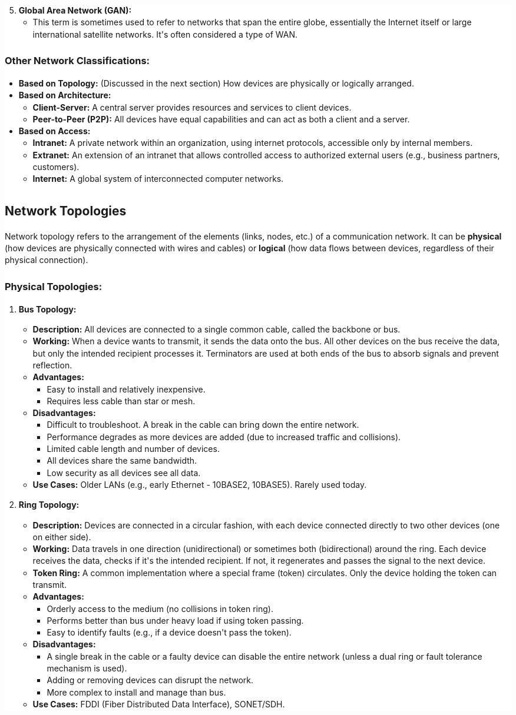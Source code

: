 5.  **Global Area Network (GAN):**
    *   This term is sometimes used to refer to networks that span the entire globe, essentially the Internet itself or large international satellite networks. It's often considered a type of WAN.

### Other Network Classifications:

*   **Based on Topology:** (Discussed in the next section) How devices are physically or logically arranged.
*   **Based on Architecture:**
    *   **Client-Server:** A central server provides resources and services to client devices.
    *   **Peer-to-Peer (P2P):** All devices have equal capabilities and can act as both a client and a server.
*   **Based on Access:**
    *   **Intranet:** A private network within an organization, using internet protocols, accessible only by internal members.
    *   **Extranet:** An extension of an intranet that allows controlled access to authorized external users (e.g., business partners, customers).
    *   **Internet:** A global system of interconnected computer networks.

## Network Topologies

Network topology refers to the arrangement of the elements (links, nodes, etc.) of a communication network. It can be **physical** (how devices are physically connected with wires and cables) or **logical** (how data flows between devices, regardless of their physical connection).

### Physical Topologies:

1.  **Bus Topology:**
    *   **Description:** All devices are connected to a single common cable, called the backbone or bus.
    *   **Working:** When a device wants to transmit, it sends the data onto the bus. All other devices on the bus receive the data, but only the intended recipient processes it. Terminators are used at both ends of the bus to absorb signals and prevent reflection.
    *   **Advantages:**
        *   Easy to install and relatively inexpensive.
        *   Requires less cable than star or mesh.
    *   **Disadvantages:**
        *   Difficult to troubleshoot. A break in the cable can bring down the entire network.
        *   Performance degrades as more devices are added (due to increased traffic and collisions).
        *   Limited cable length and number of devices.
        *   All devices share the same bandwidth.
        *   Low security as all devices see all data.
    *   **Use Cases:** Older LANs (e.g., early Ethernet - 10BASE2, 10BASE5). Rarely used today.

2.  **Ring Topology:**
    *   **Description:** Devices are connected in a circular fashion, with each device connected directly to two other devices (one on either side).
    *   **Working:** Data travels in one direction (unidirectional) or sometimes both (bidirectional) around the ring. Each device receives the data, checks if it's the intended recipient. If not, it regenerates and passes the signal to the next device.
    *   **Token Ring:** A common implementation where a special frame (token) circulates. Only the device holding the token can transmit.
    *   **Advantages:**
        *   Orderly access to the medium (no collisions in token ring).
        *   Performs better than bus under heavy load if using token passing.
        *   Easy to identify faults (e.g., if a device doesn't pass the token).
    *   **Disadvantages:**
        *   A single break in the cable or a faulty device can disable the entire network (unless a dual ring or fault tolerance mechanism is used).
        *   Adding or removing devices can disrupt the network.
        *   More complex to install and manage than bus.
    *   **Use Cases:** FDDI (Fiber Distributed Data Interface), SONET/SDH.
